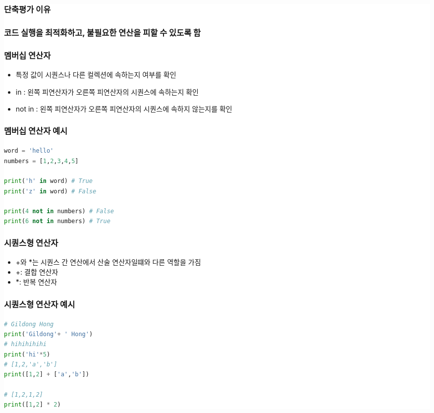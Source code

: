 ### 단축평가 이유
### 코드 실행을 최적화하고, 불필요한 연산을 피할 수 있도록 함

### 멤버십 연산자
* 특정 값이 시퀀스나 다른 컬렉션에 속하는지 여부를 확인 

* in : 왼쪽 피연산자가 오른쪽 피연산자의 시퀀스에 속하는지 확인
* not in : 왼쪽 피연산자가 오른쪽 피연산자의 시퀀스에 속하지 않는지를 확인
### 멤버십 연산자 예시
```py
word = 'hello'
numbers = [1,2,3,4,5]

print('h' in word) # True
print('z' in word) # False

print(4 not in numbers) # False
print(6 not in numbers) # True
```
### 시퀀스형 연산자
*  +와 *는 시퀀스 간 연산에서 산술 연산자일떄와 다른 역할을 가짐
* +: 결합 연산자
* *: 반복 연산자
### 시퀀스형 연산자 예시
```py
# Gildong Hong
print('Gildong'+ ' Hong')
# hihihihihi
print('hi'*5)
# [1,2,'a','b']
print([1,2] + ['a','b'])

# [1,2,1,2]
print([1,2] * 2)
```